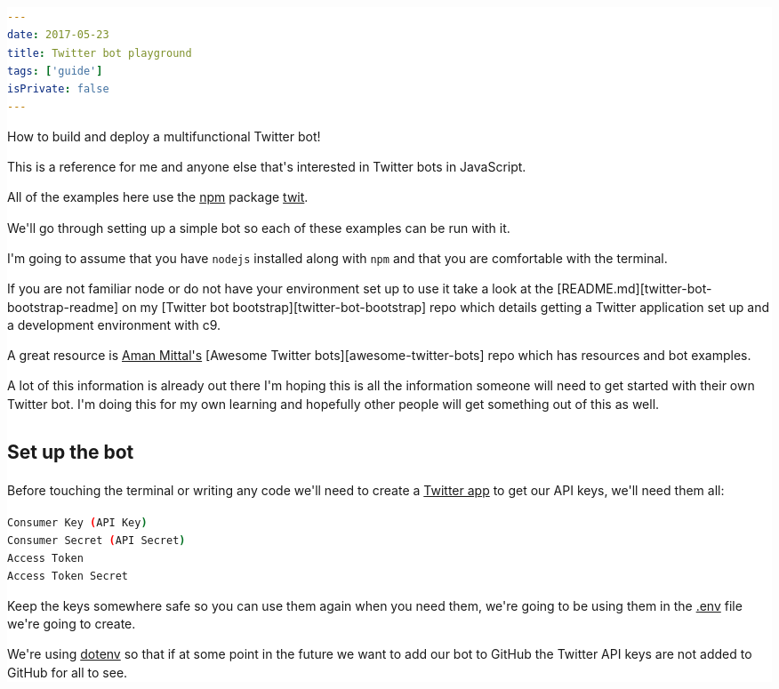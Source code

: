 ```yaml
---
date: 2017-05-23
title: Twitter bot playground
tags: ['guide']
isPrivate: false
---
```


How to build and deploy a multifunctional Twitter bot!

This is a reference for me and anyone else that's interested in
Twitter bots in JavaScript.

All of the examples here use the [npm][npm] package [twit][twit].

We'll go through setting up a simple bot so each of these examples can
be run with it.

I'm going to assume that you have `nodejs` installed along with `npm`
and that you are comfortable with the terminal.

If you are not familiar node or do not have your environment set up to
use it take a look at the [README.md][twitter-bot-bootstrap-readme] on
my [Twitter bot bootstrap][twitter-bot-bootstrap] repo which details
getting a Twitter application set up and a development environment
with c9.

A great resource is [Aman Mittal's][aman-github-profile] [Awesome
Twitter bots][awesome-twitter-bots] repo which has resources and bot
examples.

A lot of this information is already out there I'm hoping this is all
the information someone will need to get started with their own
Twitter bot. I'm doing this for my own learning and hopefully other
people will get something out of this as well.

## Set up the bot

Before touching the terminal or writing any code we'll need to create
a [Twitter app][twitter-app] to get our API keys, we'll need them all:

```bash
Consumer Key (API Key)
Consumer Secret (API Secret)
Access Token
Access Token Secret
```

Keep the keys somewhere safe so you can use them again when you need
them, we're going to be using them in the [.env][dotenv] file we're
going to create.

We're using [dotenv][dotenv] so that if at some point in the future we
want to add our bot to GitHub the Twitter API keys are not added to
GitHub for all to see.


[license-url]: http://opensource.org/licenses/MIT
[npm]: https://www.npmjs.com/
[twit]: https://www.npmjs.com/package/twit
[aman-github-profile]: https://github.com/amandeepmittal
[twitter-app]: https://apps.twitter.com/app/new
[dotenv]: https://www.npmjs.com/package/dotenv
[scottbot]: https://twitter.com/DroidScott
[scotttwit]: https://twitter.com/spences10
[hannah-davis]: https://egghead.io/instructors/hannah-davis
[nasa-iotd]: https://www.nasa.gov/multimedia/imagegallery/iotd.html
[api-apply]: https://api.nasa.gov/index.html#apply-for-an-api-key
[rita-npm]: https://www.npmjs.com/package/rita
[tweet-archive]: https://support.twitter.com/articles/20170160
[npm-tabletop]: https://www.npmjs.com/package/tabletop
[google-sheets]: sheets.google.com
[zeit-login]: https://zeit.co/login
[now]: https://zeit.co/now
[tim]: https://github.com/timneutkens